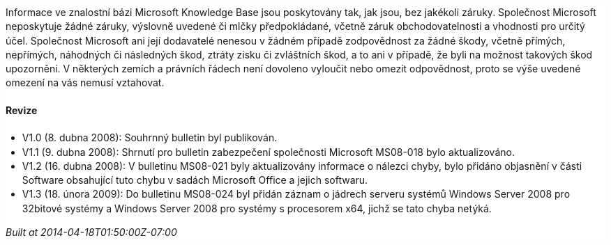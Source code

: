 Informace ve znalostní bázi Microsoft Knowledge Base jsou poskytovány tak, jak jsou, bez jakékoli záruky. Společnost Microsoft neposkytuje žádné záruky, výslovně uvedené či mlčky předpokládané, včetně záruk obchodovatelnosti a vhodnosti pro určitý účel. Společnost Microsoft ani její dodavatelé nenesou v žádném případě zodpovědnost za žádné škody, včetně přímých, nepřímých, náhodných či následných škod, ztráty zisku či zvláštních škod, a to ani v případě, že byli na možnost takových škod upozorněni. V některých zemích a právních řádech není dovoleno vyloučit nebo omezit odpovědnost, proto se výše uvedené omezení na vás nemusí vztahovat.
  
#### Revize
  
-   V1.0 (8. dubna 2008): Souhrnný bulletin byl publikován.  
-   V1.1 (9. dubna 2008): Shrnutí pro bulletin zabezpečení společnosti Microsoft MS08-018 bylo aktualizováno.  
-   V1.2 (16. dubna 2008): V bulletinu MS08-021 byly aktualizovány informace o nálezci chyby, bylo přidáno objasnění v části Software obsahující tuto chybu v sadách Microsoft Office a jejich softwaru.  
-   V1.3 (18. února 2009): Do bulletinu MS08-024 byl přidán záznam o jádrech serveru systémů Windows Server 2008 pro 32bitové systémy a Windows Server 2008 pro systémy s procesorem x64, jichž se tato chyba netýká.
  
*Built at 2014-04-18T01:50:00Z-07:00*
